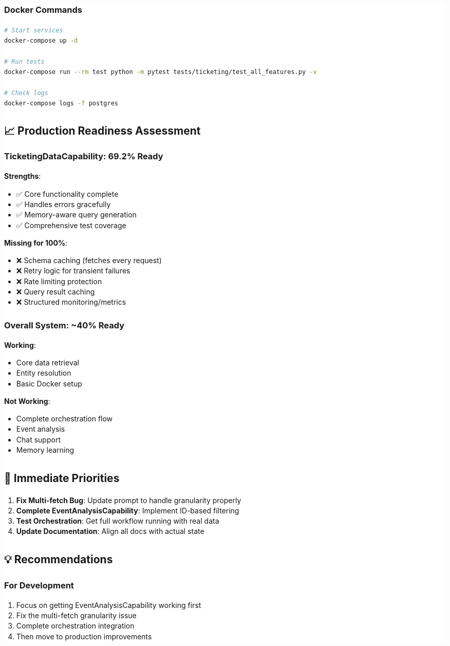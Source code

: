 ### Docker Commands
```bash
# Start services
docker-compose up -d

# Run tests
docker-compose run --rm test python -m pytest tests/ticketing/test_all_features.py -v

# Check logs
docker-compose logs -f postgres
```

## 📈 Production Readiness Assessment

### TicketingDataCapability: 69.2% Ready
**Strengths**:
- ✅ Core functionality complete
- ✅ Handles errors gracefully
- ✅ Memory-aware query generation
- ✅ Comprehensive test coverage

**Missing for 100%**:
- ❌ Schema caching (fetches every request)
- ❌ Retry logic for transient failures
- ❌ Rate limiting protection
- ❌ Query result caching
- ❌ Structured monitoring/metrics

### Overall System: ~40% Ready
**Working**:
- Core data retrieval
- Entity resolution
- Basic Docker setup

**Not Working**:
- Complete orchestration flow
- Event analysis
- Chat support
- Memory learning

## 🎯 Immediate Priorities

1. **Fix Multi-fetch Bug**: Update prompt to handle granularity properly
2. **Complete EventAnalysisCapability**: Implement ID-based filtering
3. **Test Orchestration**: Get full workflow running with real data
4. **Update Documentation**: Align all docs with actual state

## 💡 Recommendations

### For Development
1. Focus on getting EventAnalysisCapability working first
2. Fix the multi-fetch granularity issue
3. Complete orchestration integration
4. Then move to production improvements
